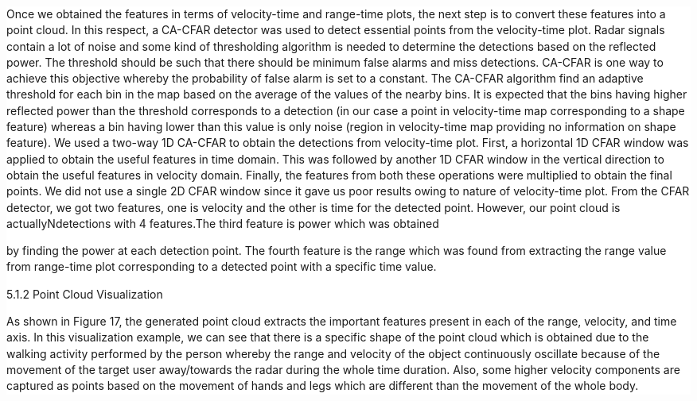 Once we obtained the features in terms of velocity-time and range-time plots, the next step is to convert these
features into a point cloud. In this respect, a CA-CFAR detector was used to detect essential points from the
velocity-time plot.
Radar signals contain a lot of noise and some kind of thresholding algorithm is needed to determine the
detections based on the reflected power. The threshold should be such that there should be minimum false
alarms and miss detections. CA-CFAR is one way to achieve this objective whereby the probability of false
alarm is set to a constant. The CA-CFAR algorithm find an adaptive threshold for each bin in the map based
on the average of the values of the nearby bins. It is expected that the bins having higher reflected power than
the threshold corresponds to a detection (in our case a point in velocity-time map corresponding to a shape
feature) whereas a bin having lower than this value is only noise (region in velocity-time map providing no
information on shape feature).
We used a two-way 1D CA-CFAR to obtain the detections from velocity-time plot. First, a horizontal 1D
CFAR window was applied to obtain the useful features in time domain. This was followed by another 1D
CFAR window in the vertical direction to obtain the useful features in velocity domain. Finally, the features
from both these operations were multiplied to obtain the final points. We did not use a single 2D CFAR window
since it gave us poor results owing to nature of velocity-time plot.
From the CFAR detector, we got two features, one is velocity and the other is time for the detected point.
However, our point cloud is actuallyNdetections with 4 features.The third feature is power which was obtained


by finding the power at each detection point. The fourth feature is the range which was found from extracting
the range value from range-time plot corresponding to a detected point with a specific time value.

5.1.2 Point Cloud Visualization

As shown in Figure 17, the generated point cloud extracts the important features present in each of the range,
velocity, and time axis. In this visualization example, we can see that there is a specific shape of the point
cloud which is obtained due to the walking activity performed by the person whereby the range and velocity of
the object continuously oscillate because of the movement of the target user away/towards the radar during the
whole time duration. Also, some higher velocity components are captured as points based on the movement of
hands and legs which are different than the movement of the whole body.

